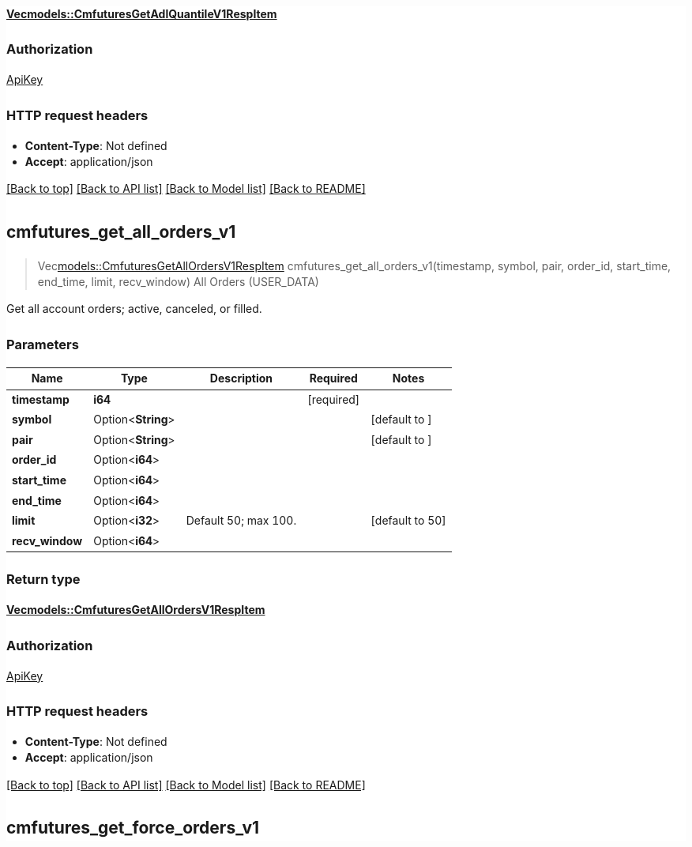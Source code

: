 [**Vec<models::CmfuturesGetAdlQuantileV1RespItem>**](CmfuturesGetAdlQuantileV1RespItem.md)

### Authorization

[ApiKey](../README.md#ApiKey)

### HTTP request headers

- **Content-Type**: Not defined
- **Accept**: application/json

[[Back to top]](#) [[Back to API list]](../README.md#documentation-for-api-endpoints) [[Back to Model list]](../README.md#documentation-for-models) [[Back to README]](../README.md)


## cmfutures_get_all_orders_v1

> Vec<models::CmfuturesGetAllOrdersV1RespItem> cmfutures_get_all_orders_v1(timestamp, symbol, pair, order_id, start_time, end_time, limit, recv_window)
All Orders (USER_DATA)

Get all account orders; active, canceled, or filled.

### Parameters


Name | Type | Description  | Required | Notes
------------- | ------------- | ------------- | ------------- | -------------
**timestamp** | **i64** |  | [required] |
**symbol** | Option<**String**> |  |  |[default to ]
**pair** | Option<**String**> |  |  |[default to ]
**order_id** | Option<**i64**> |  |  |
**start_time** | Option<**i64**> |  |  |
**end_time** | Option<**i64**> |  |  |
**limit** | Option<**i32**> | Default 50; max 100. |  |[default to 50]
**recv_window** | Option<**i64**> |  |  |

### Return type

[**Vec<models::CmfuturesGetAllOrdersV1RespItem>**](CmfuturesGetAllOrdersV1RespItem.md)

### Authorization

[ApiKey](../README.md#ApiKey)

### HTTP request headers

- **Content-Type**: Not defined
- **Accept**: application/json

[[Back to top]](#) [[Back to API list]](../README.md#documentation-for-api-endpoints) [[Back to Model list]](../README.md#documentation-for-models) [[Back to README]](../README.md)


## cmfutures_get_force_orders_v1
